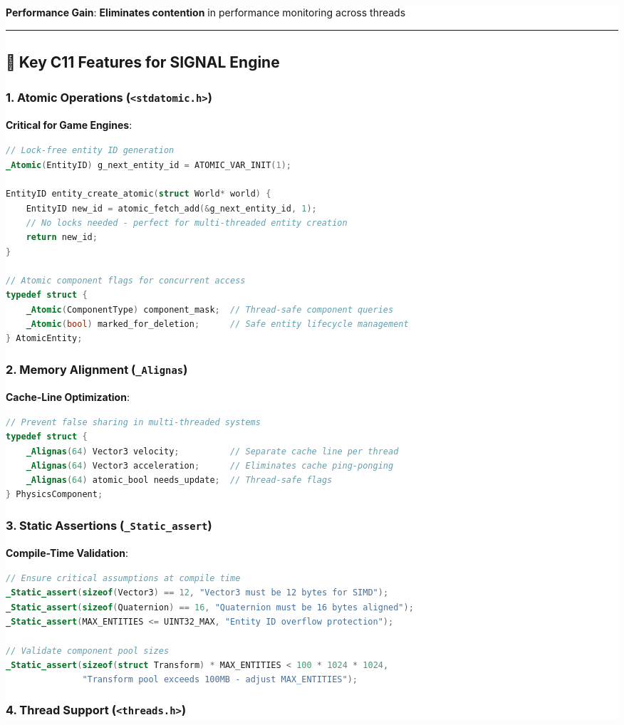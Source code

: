 **Performance Gain**: **Eliminates contention** in performance monitoring across threads

---

## 🔧 **Key C11 Features for SIGNAL Engine**

### **1. Atomic Operations** (`<stdatomic.h>`)

**Critical for Game Engines**:
```c
// Lock-free entity ID generation
_Atomic(EntityID) g_next_entity_id = ATOMIC_VAR_INIT(1);

EntityID entity_create_atomic(struct World* world) {
    EntityID new_id = atomic_fetch_add(&g_next_entity_id, 1);
    // No locks needed - perfect for multi-threaded entity creation
    return new_id;
}

// Atomic component flags for concurrent access
typedef struct {
    _Atomic(ComponentType) component_mask;  // Thread-safe component queries
    _Atomic(bool) marked_for_deletion;      // Safe entity lifecycle management
} AtomicEntity;
```

### **2. Memory Alignment** (`_Alignas`)

**Cache-Line Optimization**:
```c
// Prevent false sharing in multi-threaded systems
typedef struct {
    _Alignas(64) Vector3 velocity;          // Separate cache line per thread
    _Alignas(64) Vector3 acceleration;      // Eliminates cache ping-ponging
    _Alignas(64) atomic_bool needs_update;  // Thread-safe flags
} PhysicsComponent;
```

### **3. Static Assertions** (`_Static_assert`)

**Compile-Time Validation**:
```c
// Ensure critical assumptions at compile time
_Static_assert(sizeof(Vector3) == 12, "Vector3 must be 12 bytes for SIMD");
_Static_assert(sizeof(Quaternion) == 16, "Quaternion must be 16 bytes aligned");
_Static_assert(MAX_ENTITIES <= UINT32_MAX, "Entity ID overflow protection");

// Validate component pool sizes
_Static_assert(sizeof(struct Transform) * MAX_ENTITIES < 100 * 1024 * 1024, 
               "Transform pool exceeds 100MB - adjust MAX_ENTITIES");
```

### **4. Thread Support** (`<threads.h>`)
